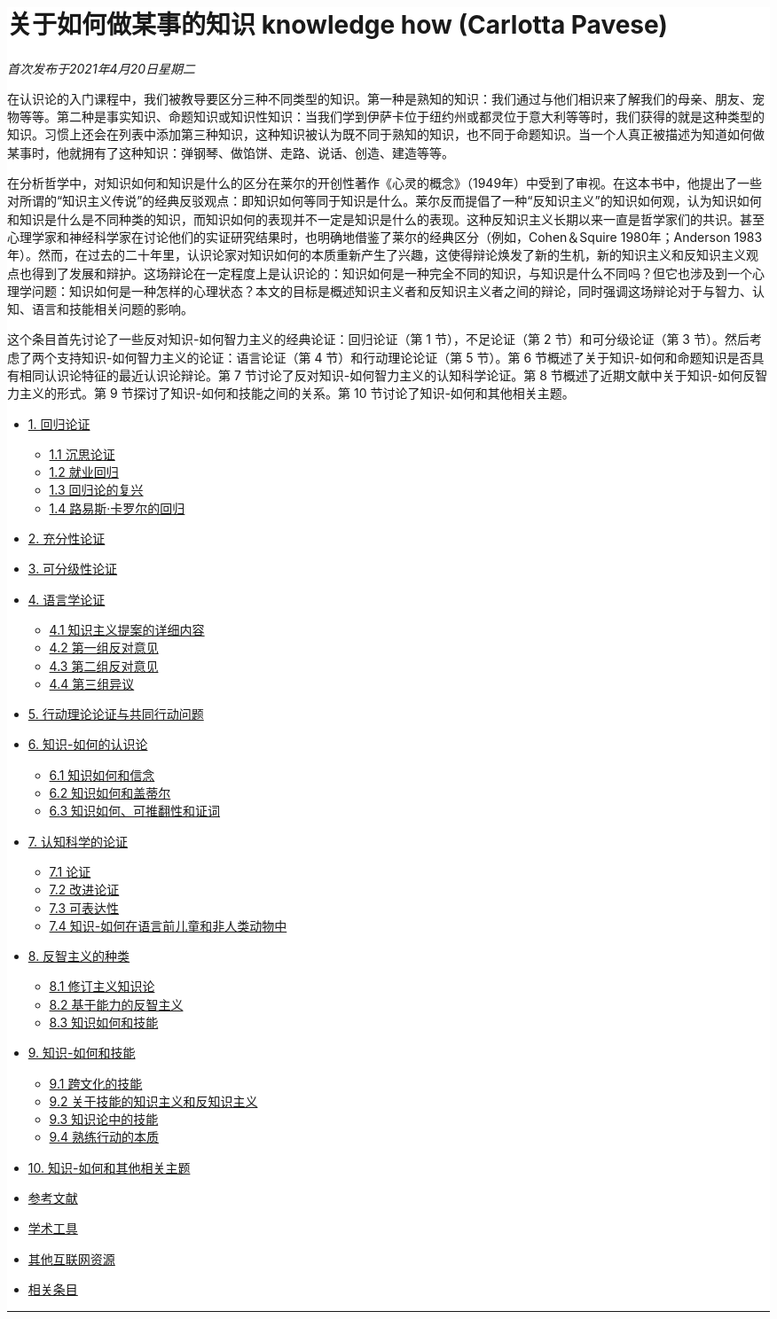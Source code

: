 # 关于如何做某事的知识 knowledge how (Carlotta Pavese)

*首次发布于2021年4月20日星期二*

在认识论的入门课程中，我们被教导要区分三种不同类型的知识。第一种是熟知的知识：我们通过与他们相识来了解我们的母亲、朋友、宠物等等。第二种是事实知识、命题知识或知识性知识：当我们学到伊萨卡位于纽约州或都灵位于意大利等等时，我们获得的就是这种类型的知识。习惯上还会在列表中添加第三种知识，这种知识被认为既不同于熟知的知识，也不同于命题知识。当一个人真正被描述为知道如何做某事时，他就拥有了这种知识：弹钢琴、做馅饼、走路、说话、创造、建造等等。

在分析哲学中，对知识如何和知识是什么的区分在莱尔的开创性著作《心灵的概念》（1949年）中受到了审视。在这本书中，他提出了一些对所谓的“知识主义传说”的经典反驳观点：即知识如何等同于知识是什么。莱尔反而提倡了一种“反知识主义”的知识如何观，认为知识如何和知识是什么是不同种类的知识，而知识如何的表现并不一定是知识是什么的表现。这种反知识主义长期以来一直是哲学家们的共识。甚至心理学家和神经科学家在讨论他们的实证研究结果时，也明确地借鉴了莱尔的经典区分（例如，Cohen＆Squire 1980年；Anderson 1983年）。然而，在过去的二十年里，认识论家对知识如何的本质重新产生了兴趣，这使得辩论焕发了新的生机，新的知识主义和反知识主义观点也得到了发展和辩护。这场辩论在一定程度上是认识论的：知识如何是一种完全不同的知识，与知识是什么不同吗？但它也涉及到一个心理学问题：知识如何是一种怎样的心理状态？本文的目标是概述知识主义者和反知识主义者之间的辩论，同时强调这场辩论对于与智力、认知、语言和技能相关问题的影响。

这个条目首先讨论了一些反对知识-如何智力主义的经典论证：回归论证（第 1 节），不足论证（第 2 节）和可分级论证（第 3 节）。然后考虑了两个支持知识-如何智力主义的论证：语言论证（第 4 节）和行动理论论证（第 5 节）。第 6 节概述了关于知识-如何和命题知识是否具有相同认识论特征的最近认识论辩论。第 7 节讨论了反对知识-如何智力主义的认知科学论证。第 8 节概述了近期文献中关于知识-如何反智力主义的形式。第 9 节探讨了知识-如何和技能之间的关系。第 10 节讨论了知识-如何和其他相关主题。

* [1. 回归论证](https://plato.stanford.edu/entries/knowledge-how/#RegrArgu)

  * [1.1 沉思论证](https://plato.stanford.edu/entries/knowledge-how/#ContArgu)
  * [1.2 就业回归](https://plato.stanford.edu/entries/knowledge-how/#EmplRegr)
  * [1.3 回归论的复兴](https://plato.stanford.edu/entries/knowledge-how/#ReviRegrArgu)
  * [1.4 路易斯·卡罗尔的回归](https://plato.stanford.edu/entries/knowledge-how/#LewiCarrRegr)
* [2. 充分性论证](https://plato.stanford.edu/entries/knowledge-how/#SuffArgu)
* [3. 可分级性论证](https://plato.stanford.edu/entries/knowledge-how/#GradArgu)
* [4. 语言学论证](https://plato.stanford.edu/entries/knowledge-how/#LingArgu)

  * [4.1 知识主义提案的详细内容](https://plato.stanford.edu/entries/knowledge-how/#DetaInteProp)
  * [4.2 第一组反对意见](https://plato.stanford.edu/entries/knowledge-how/#FirsGrouObje)
  * [4.3 第二组反对意见](https://plato.stanford.edu/entries/knowledge-how/#SecoGrouObje)
  * [4.4 第三组异议](https://plato.stanford.edu/entries/knowledge-how/#ThirGrouObje)
* [5. 行动理论论证与共同行动问题](https://plato.stanford.edu/entries/knowledge-how/#ActiTheoArguQuesJoinActi)
* [6. 知识-如何的认识论](https://plato.stanford.edu/entries/knowledge-how/#EpisKnowHow)

  * [6.1 知识如何和信念](https://plato.stanford.edu/entries/knowledge-how/#KnowHowBeli)
  * [6.2 知识如何和盖蒂尔](https://plato.stanford.edu/entries/knowledge-how/#KnowHowGett)
  * [6.3 知识如何、可推翻性和证词](https://plato.stanford.edu/entries/knowledge-how/#KnowHowDefeTest)
* [7. 认知科学的论证](https://plato.stanford.edu/entries/knowledge-how/#ArguCognScie)

  * [ 7.1 论证](https://plato.stanford.edu/entries/knowledge-how/#Argu)
  * [7.2 改进论证](https://plato.stanford.edu/entries/knowledge-how/#ImprArgu)
  * [ 7.3 可表达性](https://plato.stanford.edu/entries/knowledge-how/#Arti)
  * [7.4 知识-如何在语言前儿童和非人类动物中](https://plato.stanford.edu/entries/knowledge-how/#KnowHowPrevChilNonhAnim)
* [8. 反智主义的种类](https://plato.stanford.edu/entries/knowledge-how/#VariAntiInte)

  * [8.1 修订主义知识论](https://plato.stanford.edu/entries/knowledge-how/#ReviInte)
  * [8.2 基于能力的反智主义](https://plato.stanford.edu/entries/knowledge-how/#AbilBaseAntiInte)
  * [8.3 知识如何和技能](https://plato.stanford.edu/entries/knowledge-how/#KnowHowSkil)
* [9. 知识-如何和技能](https://plato.stanford.edu/entries/knowledge-how/#KnowHowSkil_1)

  * [9.1 跨文化的技能](https://plato.stanford.edu/entries/knowledge-how/#SkilAcroCult)
  * [9.2 关于技能的知识主义和反知识主义](https://plato.stanford.edu/entries/knowledge-how/#InteAntiInteAbouSkil)
  * [9.3 知识论中的技能](https://plato.stanford.edu/entries/knowledge-how/#SkilEpis)
  * [9.4 熟练行动的本质](https://plato.stanford.edu/entries/knowledge-how/#NatuSkilActi)
* [10. 知识-如何和其他相关主题](https://plato.stanford.edu/entries/knowledge-how/#KnowHowOtheRelaTopi)
* [ 参考文献](https://plato.stanford.edu/entries/knowledge-how/#Bib)
* [ 学术工具](https://plato.stanford.edu/entries/knowledge-how/#Aca)
* [其他互联网资源](https://plato.stanford.edu/entries/knowledge-how/#Oth)
* [ 相关条目](https://plato.stanford.edu/entries/knowledge-how/#Rel)

---
